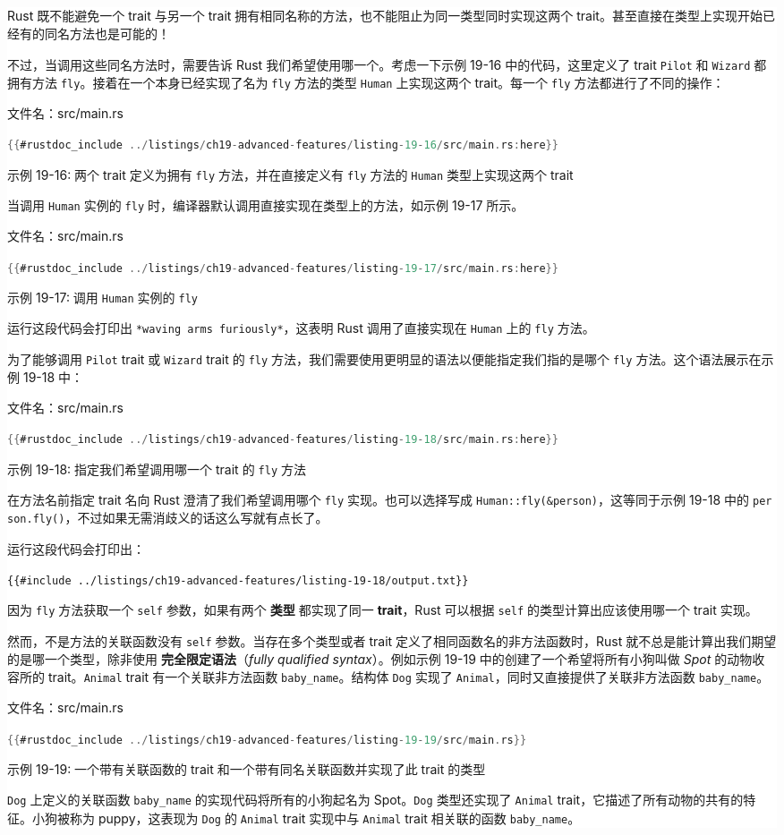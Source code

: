 Rust 既不能避免一个 trait 与另一个 trait 拥有相同名称的方法，也不能阻止为同一类型同时实现这两个 trait。甚至直接在类型上实现开始已经有的同名方法也是可能的！

不过，当调用这些同名方法时，需要告诉 Rust 我们希望使用哪一个。考虑一下示例 19-16 中的代码，这里定义了 trait `Pilot` 和 `Wizard` 都拥有方法 `fly`。接着在一个本身已经实现了名为 `fly` 方法的类型 `Human` 上实现这两个 trait。每一个 `fly` 方法都进行了不同的操作：

<span class="filename">文件名：src/main.rs</span>

```rust
{{#rustdoc_include ../listings/ch19-advanced-features/listing-19-16/src/main.rs:here}}
```

<span class="caption">示例 19-16: 两个 trait 定义为拥有 `fly` 方法，并在直接定义有 `fly` 方法的 `Human` 类型上实现这两个 trait</span>

当调用 `Human` 实例的 `fly` 时，编译器默认调用直接实现在类型上的方法，如示例 19-17 所示。

<span class="filename">文件名：src/main.rs</span>

```rust
{{#rustdoc_include ../listings/ch19-advanced-features/listing-19-17/src/main.rs:here}}
```

<span class="caption">示例 19-17: 调用 `Human` 实例的 `fly`</span>

运行这段代码会打印出 `*waving arms furiously*`，这表明 Rust 调用了直接实现在 `Human` 上的 `fly` 方法。

为了能够调用 `Pilot` trait 或 `Wizard` trait 的 `fly` 方法，我们需要使用更明显的语法以便能指定我们指的是哪个 `fly` 方法。这个语法展示在示例 19-18 中：

<span class="filename">文件名：src/main.rs</span>

```rust
{{#rustdoc_include ../listings/ch19-advanced-features/listing-19-18/src/main.rs:here}}
```

<span class="caption">示例 19-18: 指定我们希望调用哪一个 trait 的 `fly` 方法</span>

在方法名前指定 trait 名向 Rust 澄清了我们希望调用哪个 `fly` 实现。也可以选择写成 `Human::fly(&person)`，这等同于示例 19-18 中的 `person.fly()`，不过如果无需消歧义的话这么写就有点长了。

运行这段代码会打印出：

```console
{{#include ../listings/ch19-advanced-features/listing-19-18/output.txt}}
```

因为 `fly` 方法获取一个 `self` 参数，如果有两个 **类型** 都实现了同一 **trait**，Rust 可以根据 `self` 的类型计算出应该使用哪一个 trait 实现。

然而，不是方法的关联函数没有 `self` 参数。当存在多个类型或者 trait 定义了相同函数名的非方法函数时，Rust 就不总是能计算出我们期望的是哪一个类型，除非使用 **完全限定语法**（*fully qualified syntax*）。例如示例 19-19 中的创建了一个希望将所有小狗叫做 *Spot* 的动物收容所的 trait。`Animal` trait 有一个关联非方法函数 `baby_name`。结构体 `Dog` 实现了 `Animal`，同时又直接提供了关联非方法函数 `baby_name`。

<span class="filename">文件名：src/main.rs</span>

```rust
{{#rustdoc_include ../listings/ch19-advanced-features/listing-19-19/src/main.rs}}
```

<span class="caption">示例 19-19: 一个带有关联函数的 trait 和一个带有同名关联函数并实现了此 trait 的类型</span>

`Dog` 上定义的关联函数 `baby_name` 的实现代码将所有的小狗起名为 Spot。`Dog` 类型还实现了 `Animal` trait，它描述了所有动物的共有的特征。小狗被称为 puppy，这表现为 `Dog` 的 `Animal` trait 实现中与 `Animal` trait 相关联的函数 `baby_name`。
